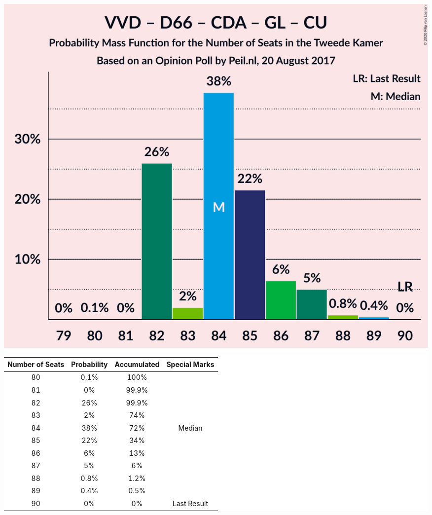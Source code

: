 ![Graph with seats probability mass function not yet produced](2017-08-20-Peilnl-coalitions-seats-pmf-vvd–d66–cda–gl–cu.png "Seats Probability Mass Function")

| Number of Seats | Probability | Accumulated | Special Marks |
|:---------------:|:-----------:|:-----------:|:-------------:|
| 80 | 0.1% | 100% |  |
| 81 | 0% | 99.9% |  |
| 82 | 26% | 99.9% |  |
| 83 | 2% | 74% |  |
| 84 | 38% | 72% | Median |
| 85 | 22% | 34% |  |
| 86 | 6% | 13% |  |
| 87 | 5% | 6% |  |
| 88 | 0.8% | 1.2% |  |
| 89 | 0.4% | 0.5% |  |
| 90 | 0% | 0% | Last Result |
